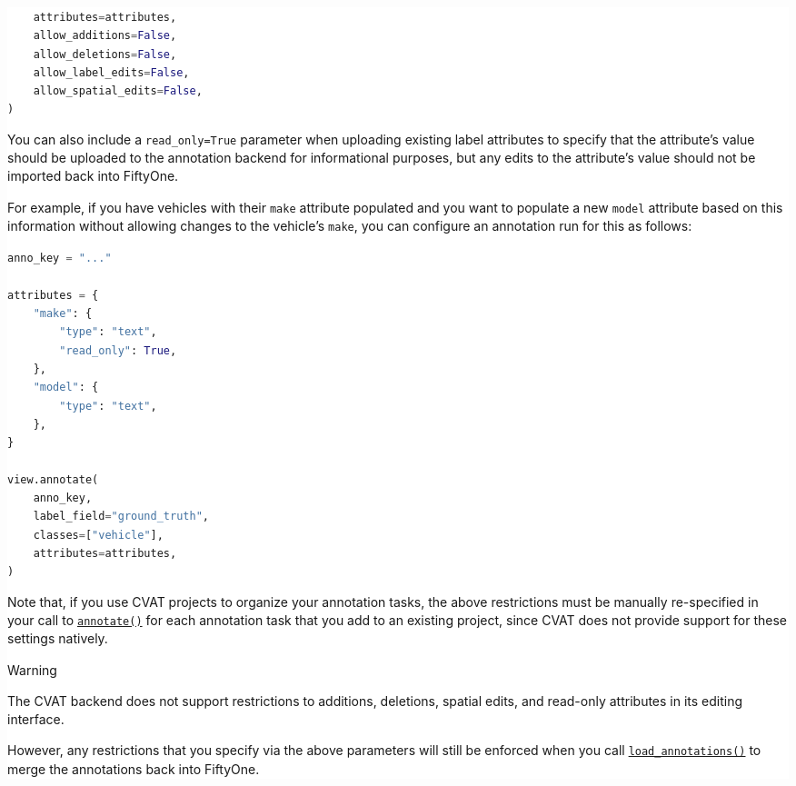 ```python
    attributes=attributes,
    allow_additions=False,
    allow_deletions=False,
    allow_label_edits=False,
    allow_spatial_edits=False,
)

```

You can also include a `read_only=True` parameter when uploading existing
label attributes to specify that the attribute’s value should be uploaded to
the annotation backend for informational purposes, but any edits to the
attribute’s value should not be imported back into FiftyOne.

For example, if you have vehicles with their `make` attribute populated and you
want to populate a new `model` attribute based on this information without
allowing changes to the vehicle’s `make`, you can configure an annotation run
for this as follows:

```python
anno_key = "..."

attributes = {
    "make": {
        "type": "text",
        "read_only": True,
    },
    "model": {
        "type": "text",
    },
}

view.annotate(
    anno_key,
    label_field="ground_truth",
    classes=["vehicle"],
    attributes=attributes,
)

```

Note that, if you use CVAT projects to organize your annotation tasks, the
above restrictions must be manually re-specified in your call to
[`annotate()`](../api/fiftyone.core.collections.html#fiftyone.core.collections.SampleCollection.annotate "fiftyone.core.collections.SampleCollection.annotate") for
each annotation task that you add to an existing project, since CVAT does not
provide support for these settings natively.

Warning

The CVAT backend does not support restrictions to additions, deletions,
spatial edits, and read-only attributes in its editing interface.

However, any restrictions that you specify via the above parameters will
still be enforced when you call
[`load_annotations()`](../api/fiftyone.core.collections.html#fiftyone.core.collections.SampleCollection.load_annotations "fiftyone.core.collections.SampleCollection.load_annotations")
to merge the annotations back into FiftyOne.
